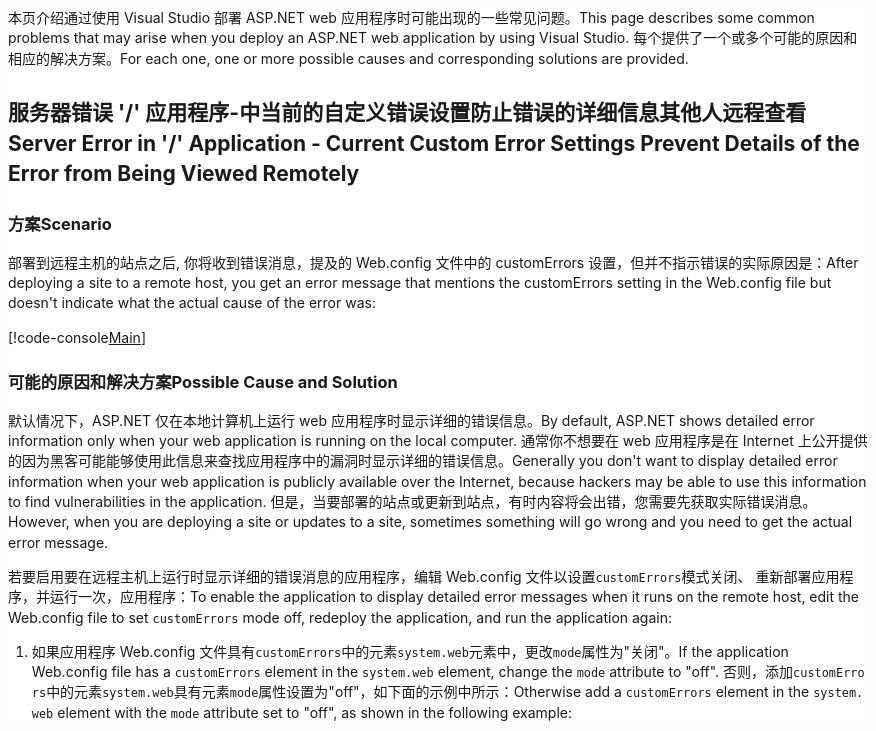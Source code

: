 
<span data-ttu-id="9f1a5-110">本页介绍通过使用 Visual Studio 部署 ASP.NET web 应用程序时可能出现的一些常见问题。</span><span class="sxs-lookup"><span data-stu-id="9f1a5-110">This page describes some common problems that may arise when you deploy an ASP.NET web application by using Visual Studio.</span></span> <span data-ttu-id="9f1a5-111">每个提供了一个或多个可能的原因和相应的解决方案。</span><span class="sxs-lookup"><span data-stu-id="9f1a5-111">For each one, one or more possible causes and corresponding solutions are provided.</span></span>

## <a name="server-error-in--application---current-custom-error-settings-prevent-details-of-the-error-from-being-viewed-remotely"></a><span data-ttu-id="9f1a5-112">服务器错误 '/' 应用程序-中当前的自定义错误设置防止错误的详细信息其他人远程查看</span><span class="sxs-lookup"><span data-stu-id="9f1a5-112">Server Error in '/' Application - Current Custom Error Settings Prevent Details of the Error from Being Viewed Remotely</span></span>

### <a name="scenario"></a><span data-ttu-id="9f1a5-113">方案</span><span class="sxs-lookup"><span data-stu-id="9f1a5-113">Scenario</span></span>

<span data-ttu-id="9f1a5-114">部署到远程主机的站点之后, 你将收到错误消息，提及的 Web.config 文件中的 customErrors 设置，但并不指示错误的实际原因是：</span><span class="sxs-lookup"><span data-stu-id="9f1a5-114">After deploying a site to a remote host, you get an error message that mentions the customErrors setting in the Web.config file but doesn't indicate what the actual cause of the error was:</span></span>

[!code-console[Main](deployment-to-a-hosting-provider-creating-and-installing-deployment-packages-12-of-12/samples/sample1.cmd)]

### <a name="possible-cause-and-solution"></a><span data-ttu-id="9f1a5-115">可能的原因和解决方案</span><span class="sxs-lookup"><span data-stu-id="9f1a5-115">Possible Cause and Solution</span></span>

<span data-ttu-id="9f1a5-116">默认情况下，ASP.NET 仅在本地计算机上运行 web 应用程序时显示详细的错误信息。</span><span class="sxs-lookup"><span data-stu-id="9f1a5-116">By default, ASP.NET shows detailed error information only when your web application is running on the local computer.</span></span> <span data-ttu-id="9f1a5-117">通常你不想要在 web 应用程序是在 Internet 上公开提供的因为黑客可能能够使用此信息来查找应用程序中的漏洞时显示详细的错误信息。</span><span class="sxs-lookup"><span data-stu-id="9f1a5-117">Generally you don't want to display detailed error information when your web application is publicly available over the Internet, because hackers may be able to use this information to find vulnerabilities in the application.</span></span> <span data-ttu-id="9f1a5-118">但是，当要部署的站点或更新到站点，有时内容将会出错，您需要先获取实际错误消息。</span><span class="sxs-lookup"><span data-stu-id="9f1a5-118">However, when you are deploying a site or updates to a site, sometimes something will go wrong and you need to get the actual error message.</span></span>

<span data-ttu-id="9f1a5-119">若要启用要在远程主机上运行时显示详细的错误消息的应用程序，编辑 Web.config 文件以设置`customErrors`模式关闭、 重新部署应用程序，并运行一次，应用程序：</span><span class="sxs-lookup"><span data-stu-id="9f1a5-119">To enable the application to display detailed error messages when it runs on the remote host, edit the Web.config file to set `customErrors` mode off, redeploy the application, and run the application again:</span></span>

1. <span data-ttu-id="9f1a5-120">如果应用程序 Web.config 文件具有`customErrors`中的元素`system.web`元素中，更改`mode`属性为"关闭"。</span><span class="sxs-lookup"><span data-stu-id="9f1a5-120">If the application Web.config file has a `customErrors` element in the `system.web` element, change the `mode` attribute to "off".</span></span> <span data-ttu-id="9f1a5-121">否则，添加`customErrors`中的元素`system.web`具有元素`mode`属性设置为"off"，如下面的示例中所示：</span><span class="sxs-lookup"><span data-stu-id="9f1a5-121">Otherwise add a `customErrors` element in the `system.web` element with the `mode` attribute set to "off", as shown in the following example:</span></span>
